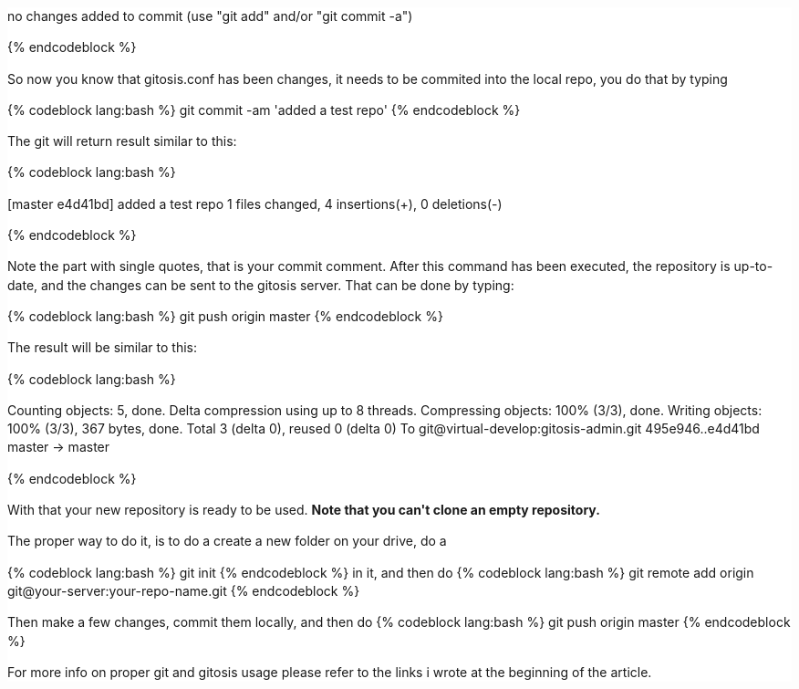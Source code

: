 no changes added to commit (use "git add" and/or "git commit -a")

{% endcodeblock %}


So now you know that gitosis.conf has been changes, it needs to be commited into the local repo, you do that by typing

{% codeblock lang:bash %}
git commit -am 'added a test repo'
{% endcodeblock %}

The git will return result similar to this:

{% codeblock lang:bash %}

[master e4d41bd] added a test repo
 1 files changed, 4 insertions(+), 0 deletions(-)

{% endcodeblock %}

Note the part with single quotes, that is your commit comment. After this command has been executed, the repository is up-to-date, and the changes can be sent to the gitosis server. That can be done by typing:

{% codeblock lang:bash %}
git push origin master
{% endcodeblock %}

The result will be similar to this:

{% codeblock lang:bash %}

Counting objects: 5, done.
Delta compression using up to 8 threads.
Compressing objects: 100% (3/3), done.
Writing objects: 100% (3/3), 367 bytes, done.
Total 3 (delta 0), reused 0 (delta 0)
To git@virtual-develop:gitosis-admin.git
   495e946..e4d41bd  master -> master

{% endcodeblock %}

With that your new repository is ready to be used.
**Note that you can't clone an empty repository.**

The proper way to do it, is to do a create a new folder on your drive, do a

{% codeblock lang:bash %}
git init
{% endcodeblock %}
 in it, and then do
{% codeblock lang:bash %}
git remote add origin git@your-server:your-repo-name.git
{% endcodeblock %}

Then make a few changes, commit them locally, and then do
{% codeblock lang:bash %}
git push origin master
{% endcodeblock %}


For more info on proper git and gitosis usage please refer to the links i wrote at the beginning of the article.
